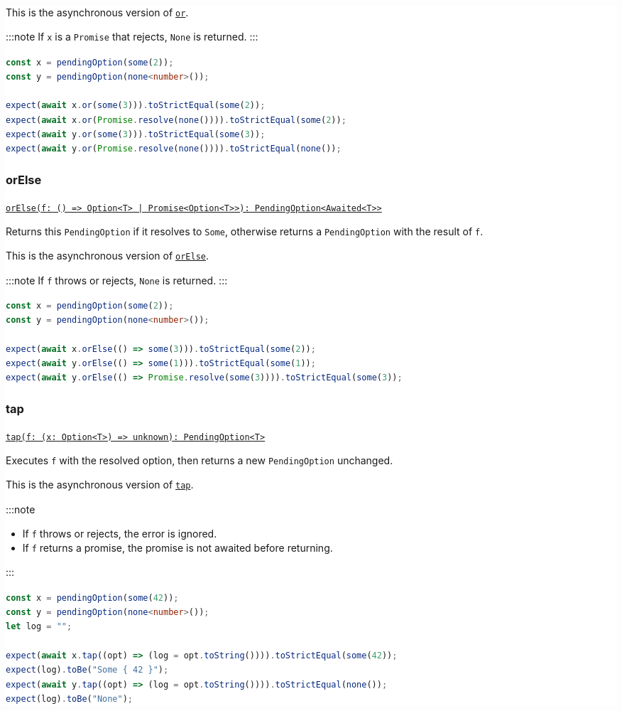 This is the asynchronous version of [`or`](./option.md#or).

:::note
If `x` is a `Promise` that rejects, `None` is returned.
:::

```ts
const x = pendingOption(some(2));
const y = pendingOption(none<number>());

expect(await x.or(some(3))).toStrictEqual(some(2));
expect(await x.or(Promise.resolve(none()))).toStrictEqual(some(2));
expect(await y.or(some(3))).toStrictEqual(some(3));
expect(await y.or(Promise.resolve(none()))).toStrictEqual(none());
```

### orElse

[`orElse(f: () => Option<T> | Promise<Option<T>>): PendingOption<Awaited<T>>`](../api/Option/interfaces/PendingOption.mdx#orelse)

Returns this `PendingOption` if it resolves to `Some`, otherwise
returns a `PendingOption` with the result of `f`.

This is the asynchronous version of [`orElse`](./option.md#orelse).

:::note
If `f` throws or rejects, `None` is returned.
:::

```ts
const x = pendingOption(some(2));
const y = pendingOption(none<number>());

expect(await x.orElse(() => some(3))).toStrictEqual(some(2));
expect(await y.orElse(() => some(1))).toStrictEqual(some(1));
expect(await y.orElse(() => Promise.resolve(some(3)))).toStrictEqual(some(3));
```

### tap

[`tap(f: (x: Option<T>) => unknown): PendingOption<T>`](../api/Option/interfaces/PendingOption.mdx#tap)

Executes `f` with the resolved option, then returns a new `PendingOption` unchanged.

This is the asynchronous version of [`tap`](./option.md#tap).

:::note

- If `f` throws or rejects, the error is ignored.
- If `f` returns a promise, the promise is not awaited before returning.

:::

```ts
const x = pendingOption(some(42));
const y = pendingOption(none<number>());
let log = "";

expect(await x.tap((opt) => (log = opt.toString()))).toStrictEqual(some(42));
expect(log).toBe("Some { 42 }");
expect(await y.tap((opt) => (log = opt.toString()))).toStrictEqual(none());
expect(log).toBe("None");
```
